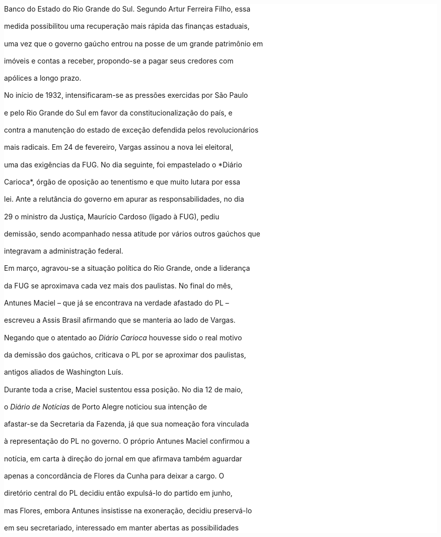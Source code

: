 Banco do Estado do Rio Grande do Sul. Segundo Artur Ferreira Filho, essa

medida possibilitou uma recuperação mais rápida das finanças estaduais,

uma vez que o governo gaúcho entrou na posse de um grande patrimônio em

imóveis e contas a receber, propondo-se a pagar seus credores com

apólices a longo prazo.



No início de 1932, intensificaram-se as pressões exercidas por São Paulo

e pelo Rio Grande do Sul em favor da constitucionalização do país, e

contra a manutenção do estado de exceção defendida pelos revolucionários

mais radicais. Em 24 de fevereiro, Vargas assinou a nova lei eleitoral,

uma das exigências da FUG. No dia seguinte, foi empastelado o *Diário

Carioca*, órgão de oposição ao tenentismo e que muito lutara por essa

lei. Ante a relutância do governo em apurar as responsabilidades, no dia

29 o ministro da Justiça, Maurício Cardoso (ligado à FUG), pediu

demissão, sendo acompanhado nessa atitude por vários outros gaúchos que

integravam a administração federal.



Em março, agravou-se a situação política do Rio Grande, onde a liderança

da FUG se aproximava cada vez mais dos paulistas. No final do mês,

Antunes Maciel – que já se encontrava na verdade afastado do PL –

escreveu a Assis Brasil afirmando que se manteria ao lado de Vargas.

Negando que o atentado ao *Diário Carioca* houvesse sido o real motivo

da demissão dos gaúchos, criticava o PL por se aproximar dos paulistas,

antigos aliados de Washington Luís.



Durante toda a crise, Maciel sustentou essa posição. No dia 12 de maio,

o *Diário de Notícias* de Porto Alegre noticiou sua intenção de

afastar-se da Secretaria da Fazenda, já que sua nomeação fora vinculada

à representação do PL no governo. O próprio Antunes Maciel confirmou a

notícia, em carta à direção do jornal em que afirmava também aguardar

apenas a concordância de Flores da Cunha para deixar a cargo. O

diretório central do PL decidiu então expulsá-lo do partido em junho,

mas Flores, embora Antunes insistisse na exoneração, decidiu preservá-lo

em seu secretariado, interessado em manter abertas as possibilidades
